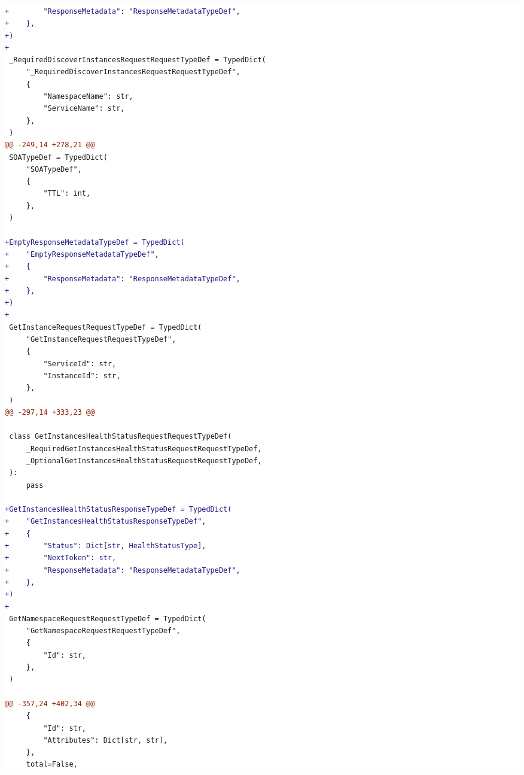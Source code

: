 ```diff
+        "ResponseMetadata": "ResponseMetadataTypeDef",
+    },
+)
+
 _RequiredDiscoverInstancesRequestRequestTypeDef = TypedDict(
     "_RequiredDiscoverInstancesRequestRequestTypeDef",
     {
         "NamespaceName": str,
         "ServiceName": str,
     },
 )
@@ -249,14 +278,21 @@
 SOATypeDef = TypedDict(
     "SOATypeDef",
     {
         "TTL": int,
     },
 )
 
+EmptyResponseMetadataTypeDef = TypedDict(
+    "EmptyResponseMetadataTypeDef",
+    {
+        "ResponseMetadata": "ResponseMetadataTypeDef",
+    },
+)
+
 GetInstanceRequestRequestTypeDef = TypedDict(
     "GetInstanceRequestRequestTypeDef",
     {
         "ServiceId": str,
         "InstanceId": str,
     },
 )
@@ -297,14 +333,23 @@
 
 class GetInstancesHealthStatusRequestRequestTypeDef(
     _RequiredGetInstancesHealthStatusRequestRequestTypeDef,
     _OptionalGetInstancesHealthStatusRequestRequestTypeDef,
 ):
     pass
 
+GetInstancesHealthStatusResponseTypeDef = TypedDict(
+    "GetInstancesHealthStatusResponseTypeDef",
+    {
+        "Status": Dict[str, HealthStatusType],
+        "NextToken": str,
+        "ResponseMetadata": "ResponseMetadataTypeDef",
+    },
+)
+
 GetNamespaceRequestRequestTypeDef = TypedDict(
     "GetNamespaceRequestRequestTypeDef",
     {
         "Id": str,
     },
 )
 
@@ -357,24 +402,34 @@
     {
         "Id": str,
         "Attributes": Dict[str, str],
     },
     total=False,
```